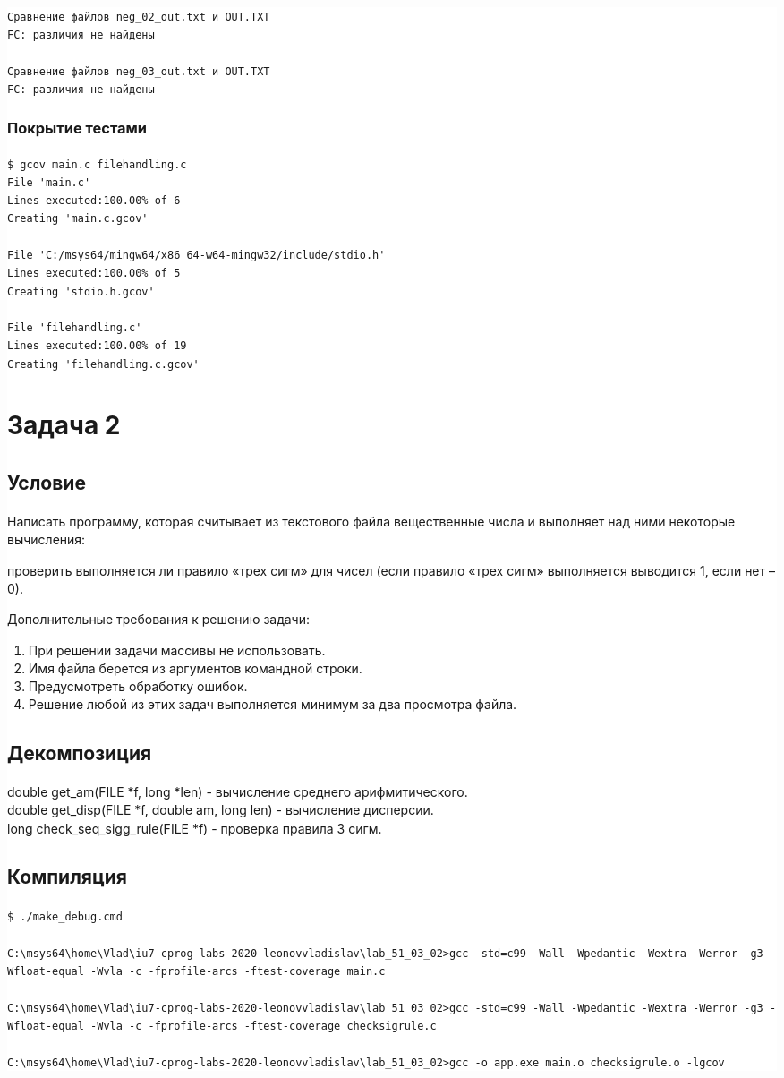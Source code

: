 ```
Сравнение файлов neg_02_out.txt и OUT.TXT
FC: различия не найдены

Сравнение файлов neg_03_out.txt и OUT.TXT
FC: различия не найдены

```
### Покрытие тестами
```
$ gcov main.c filehandling.c
File 'main.c'
Lines executed:100.00% of 6
Creating 'main.c.gcov'

File 'C:/msys64/mingw64/x86_64-w64-mingw32/include/stdio.h'
Lines executed:100.00% of 5
Creating 'stdio.h.gcov'

File 'filehandling.c'
Lines executed:100.00% of 19
Creating 'filehandling.c.gcov'

```


# Задача 2 

## Условие
Написать программу, которая считывает из текстового файла вещественные числа и выполняет над ними некоторые вычисления:  

проверить выполняется ли правило «трех сигм» для чисел (если правило «трех сигм» выполняется выводится 1, если нет – 0).

Дополнительные требования к решению задачи:
1. При решении задачи массивы не использовать.
2. Имя файла берется из аргументов командной строки.
3. Предусмотреть обработку ошибок.
4. Решение любой из этих задач выполняется минимум за два просмотра файла. 

## Декомпозиция
double get_am(FILE *f, long *len) - вычисление среднего арифмитического.  
double get_disp(FILE *f, double am, long len) - вычисление дисперсии.  
long check_seq_sigg_rule(FILE *f) - проверка правила 3 сигм. 
## Компиляция
```
$ ./make_debug.cmd

C:\msys64\home\Vlad\iu7-cprog-labs-2020-leonovvladislav\lab_51_03_02>gcc -std=c99 -Wall -Wpedantic -Wextra -Werror -g3 -Wfloat-equal -Wvla -c -fprofile-arcs -ftest-coverage main.c

C:\msys64\home\Vlad\iu7-cprog-labs-2020-leonovvladislav\lab_51_03_02>gcc -std=c99 -Wall -Wpedantic -Wextra -Werror -g3 -Wfloat-equal -Wvla -c -fprofile-arcs -ftest-coverage checksigrule.c

C:\msys64\home\Vlad\iu7-cprog-labs-2020-leonovvladislav\lab_51_03_02>gcc -o app.exe main.o checksigrule.o -lgcov
```
